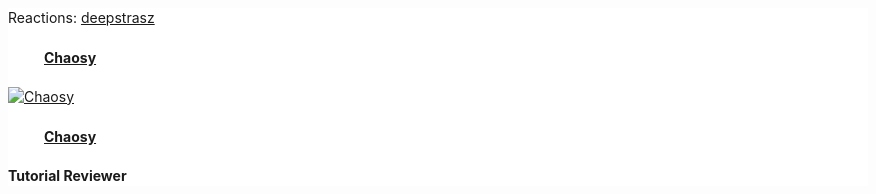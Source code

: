 <span class="u-srOnly">Reactions:</span>
[deepstrasz](/posts/3414366/reactions)

</div>

<div class="js-historyTarget message-historyTarget toggleTarget" data-href="trigger-href">

</div>

</div>

</div>

</div>

<span id="post-3457268" class="u-anchorTarget"></span>

<div class="message-inner">

<div class="message-cell message-cell--user">

<div class="section message-user">

<div class="message-userDetails name-above-avatar">

#### <span class="vindit-rank-icon" style="padding: 0 36px; min-height: 19px; background: url(/data/rarank-files/1-28.png?1665598739) no-repeat center left; background-size: 31px 19px">[<span class="username--moderator">Chaosy</span>](/members/chaosy.206796/)</span>

</div>

<div class="message-avatar">

<div class="message-avatar-wrapper">

[![Chaosy](/data/avatars/m/206/206796.jpg?1601258329)](/members/chaosy.206796/)

</div>

</div>

<div class="message-userDetails">

#### <span class="vindit-rank-icon" style="padding: 0 36px; min-height: 19px; background: url(/data/rarank-files/1-28.png?1665598739) no-repeat center left; background-size: 31px 19px">[<span class="username--moderator">Chaosy</span>](/members/chaosy.206796/)</span>

<div class="userBanner userBanner userBanner--primary message-userBanner" itemprop="jobTitle">

<span class="userBanner-before"></span>**Tutorial
Reviewer**<span class="userBanner-after"></span>

</div>

</div>

<div class="experience-bar lvf_40 lv_40" data-xf-init="tooltip" title="15,431 / 16,000 EXP">
